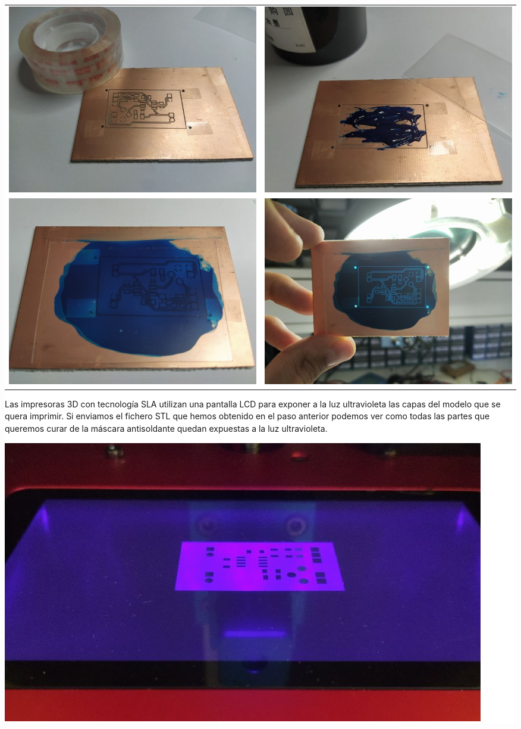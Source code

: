 <table class="center">
  <tr>
    <td>
      <a href="/assets/2020-07-15-pcb-con-cnc-1610/05-PcbSoldermask2.jpg" >
      <img 
        src="/assets/2020-07-15-pcb-con-cnc-1610/low/05-PcbSoldermask2.jpg"
        alt="Schematic"
        class="center-100" />
      </a>
    </td>
    <td>
      <a href="/assets/2020-07-15-pcb-con-cnc-1610/06-PcbSoldermask3.jpg" >
      <img 
        src="/assets/2020-07-15-pcb-con-cnc-1610/low/06-PcbSoldermask3.jpg"
        alt="Schematic" 
        class="center-100"/>
      </a>
    </td>
  </tr>
  <tr>
    <td>
      <a href="/assets/2020-07-15-pcb-con-cnc-1610/07-PcbSoldermask4.jpg" >
      <img 
        src="/assets/2020-07-15-pcb-con-cnc-1610/low/07-PcbSoldermask4.jpg"
        alt="Schematic" 
        class="center-100"/>
      </a>
    </td>
    <td>
      <a href="/assets/2020-07-15-pcb-con-cnc-1610/08-PcbSoldermask5.jpg" >
      <img 
        src="/assets/2020-07-15-pcb-con-cnc-1610/low/08-PcbSoldermask5.jpg"
        alt="Schematic"
        class="center-100" />
      </a>
    </td>
  </tr>
</table>

Las impresoras 3D con tecnología SLA utilizan una pantalla LCD para exponer a la luz ultravioleta las capas del modelo que se quera imprimir. Si enviamos el fichero STL que hemos obtenido en el paso anterior podemos ver como todas las partes que queremos curar de la máscara antisoldante quedan expuestas a la luz ultravioleta. 

<a href="/assets/2020-07-15-pcb-con-cnc-1610/09-PcbAnycubic1.jpg" >
<img 
  src="/assets/2020-07-15-pcb-con-cnc-1610/low/09-PcbAnycubic1.jpg"
  alt="Schematic" 
  class="center" />
</a>
